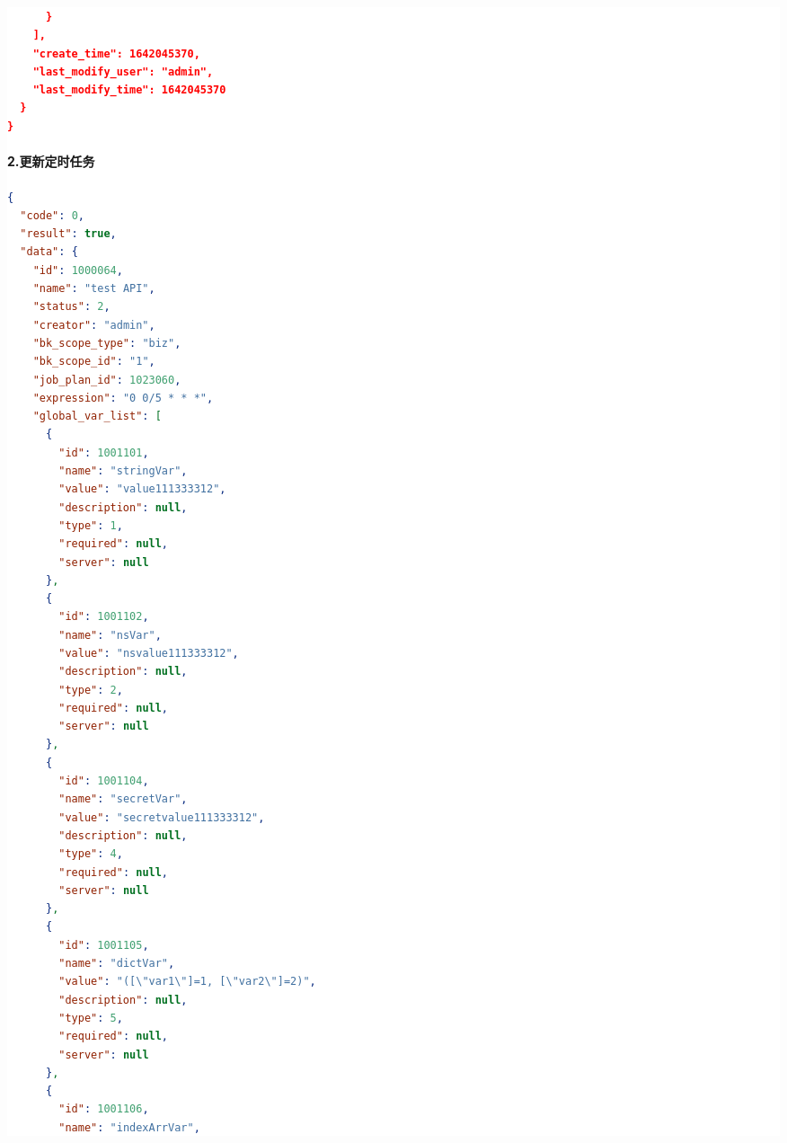```json
      }
    ],
    "create_time": 1642045370,
    "last_modify_user": "admin",
    "last_modify_time": 1642045370
  }
}
```

#### 2.更新定时任务

```json
{
  "code": 0,
  "result": true,
  "data": {
    "id": 1000064,
    "name": "test API",
    "status": 2,
    "creator": "admin",
    "bk_scope_type": "biz",
    "bk_scope_id": "1",
    "job_plan_id": 1023060,
    "expression": "0 0/5 * * *",
    "global_var_list": [
      {
        "id": 1001101,
        "name": "stringVar",
        "value": "value111333312",
        "description": null,
        "type": 1,
        "required": null,
        "server": null
      },
      {
        "id": 1001102,
        "name": "nsVar",
        "value": "nsvalue111333312",
        "description": null,
        "type": 2,
        "required": null,
        "server": null
      },
      {
        "id": 1001104,
        "name": "secretVar",
        "value": "secretvalue111333312",
        "description": null,
        "type": 4,
        "required": null,
        "server": null
      },
      {
        "id": 1001105,
        "name": "dictVar",
        "value": "([\"var1\"]=1, [\"var2\"]=2)",
        "description": null,
        "type": 5,
        "required": null,
        "server": null
      },
      {
        "id": 1001106,
        "name": "indexArrVar",
```